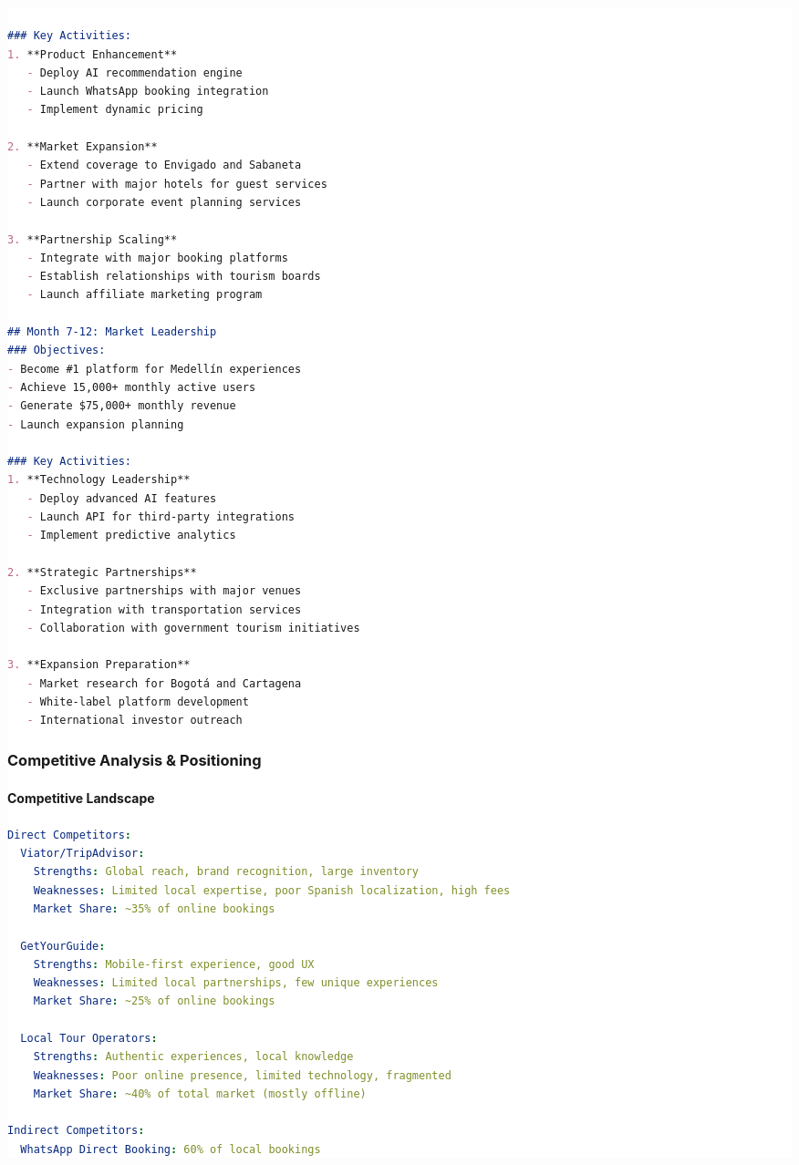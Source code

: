 ```markdown

### Key Activities:
1. **Product Enhancement**
   - Deploy AI recommendation engine
   - Launch WhatsApp booking integration
   - Implement dynamic pricing

2. **Market Expansion**
   - Extend coverage to Envigado and Sabaneta
   - Partner with major hotels for guest services
   - Launch corporate event planning services

3. **Partnership Scaling**
   - Integrate with major booking platforms
   - Establish relationships with tourism boards
   - Launch affiliate marketing program

## Month 7-12: Market Leadership
### Objectives:
- Become #1 platform for Medellín experiences
- Achieve 15,000+ monthly active users
- Generate $75,000+ monthly revenue
- Launch expansion planning

### Key Activities:
1. **Technology Leadership**
   - Deploy advanced AI features
   - Launch API for third-party integrations
   - Implement predictive analytics

2. **Strategic Partnerships**
   - Exclusive partnerships with major venues
   - Integration with transportation services
   - Collaboration with government tourism initiatives

3. **Expansion Preparation**
   - Market research for Bogotá and Cartagena
   - White-label platform development
   - International investor outreach
```

### **Competitive Analysis & Positioning**

#### Competitive Landscape
```yaml
Direct Competitors:
  Viator/TripAdvisor:
    Strengths: Global reach, brand recognition, large inventory
    Weaknesses: Limited local expertise, poor Spanish localization, high fees
    Market Share: ~35% of online bookings
    
  GetYourGuide:
    Strengths: Mobile-first experience, good UX
    Weaknesses: Limited local partnerships, few unique experiences
    Market Share: ~25% of online bookings
    
  Local Tour Operators:
    Strengths: Authentic experiences, local knowledge
    Weaknesses: Poor online presence, limited technology, fragmented
    Market Share: ~40% of total market (mostly offline)

Indirect Competitors:
  WhatsApp Direct Booking: 60% of local bookings
```